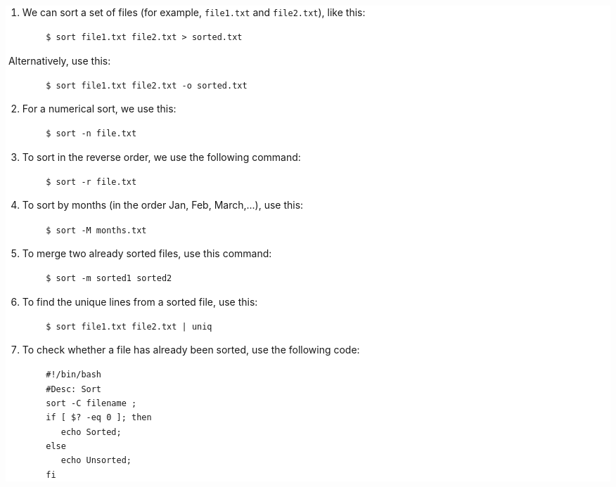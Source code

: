 1.  We can sort a set of files (for example, `file1.txt` and `file2.txt`), like this:

```
        $ sort file1.txt file2.txt > sorted.txt

```

 Alternatively, use this:

```
        $ sort file1.txt file2.txt -o sorted.txt

```

2.  For a numerical sort, we use this:

```
        $ sort -n file.txt

```

3.  To sort in the reverse order, we use the following command:

```
        $ sort -r file.txt

```

4.  To sort by months (in the order Jan, Feb, March,...), use this:

```
        $ sort -M months.txt

```

5.  To merge two already sorted files, use this command:

```
        $ sort -m sorted1 sorted2

```

6.  To find the unique lines from a sorted file, use this:

```
        $ sort file1.txt file2.txt | uniq

```

7.  To check whether a file has already been sorted, use the following code:

```
        #!/bin/bash 
        #Desc: Sort 
        sort -C filename ; 
        if [ $? -eq 0 ]; then 
           echo Sorted; 
        else 
           echo Unsorted; 
        fi 

```
